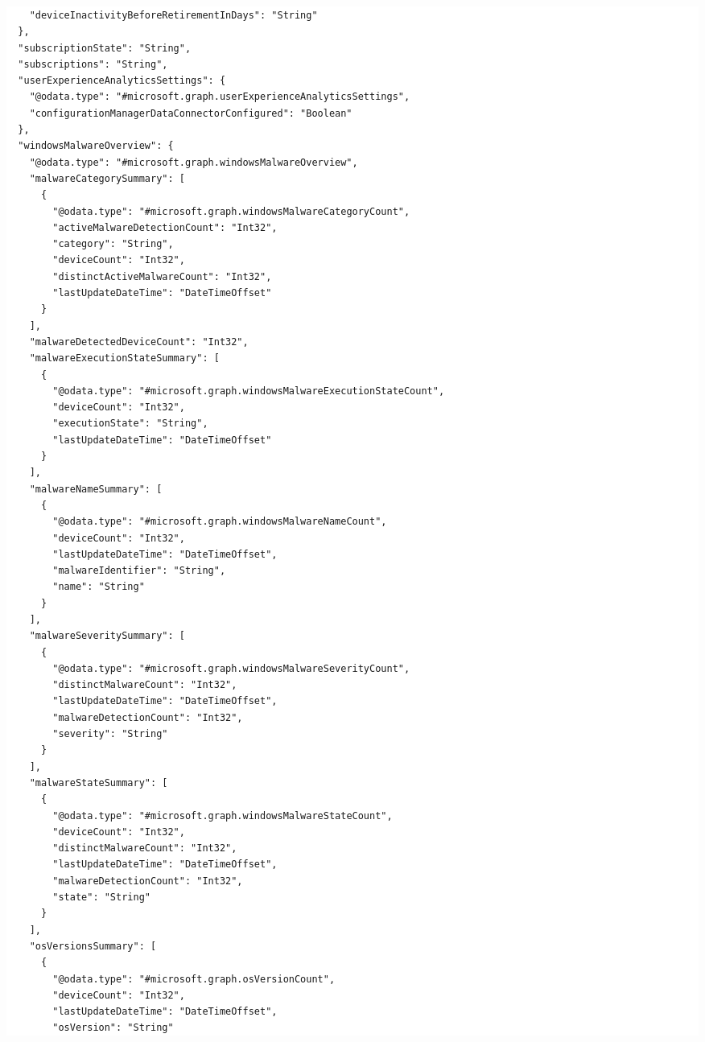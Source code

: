 ```http
    "deviceInactivityBeforeRetirementInDays": "String"
  },
  "subscriptionState": "String",
  "subscriptions": "String",
  "userExperienceAnalyticsSettings": {
    "@odata.type": "#microsoft.graph.userExperienceAnalyticsSettings",
    "configurationManagerDataConnectorConfigured": "Boolean"
  },
  "windowsMalwareOverview": {
    "@odata.type": "#microsoft.graph.windowsMalwareOverview",
    "malwareCategorySummary": [
      {
        "@odata.type": "#microsoft.graph.windowsMalwareCategoryCount",
        "activeMalwareDetectionCount": "Int32",
        "category": "String",
        "deviceCount": "Int32",
        "distinctActiveMalwareCount": "Int32",
        "lastUpdateDateTime": "DateTimeOffset"
      }
    ],
    "malwareDetectedDeviceCount": "Int32",
    "malwareExecutionStateSummary": [
      {
        "@odata.type": "#microsoft.graph.windowsMalwareExecutionStateCount",
        "deviceCount": "Int32",
        "executionState": "String",
        "lastUpdateDateTime": "DateTimeOffset"
      }
    ],
    "malwareNameSummary": [
      {
        "@odata.type": "#microsoft.graph.windowsMalwareNameCount",
        "deviceCount": "Int32",
        "lastUpdateDateTime": "DateTimeOffset",
        "malwareIdentifier": "String",
        "name": "String"
      }
    ],
    "malwareSeveritySummary": [
      {
        "@odata.type": "#microsoft.graph.windowsMalwareSeverityCount",
        "distinctMalwareCount": "Int32",
        "lastUpdateDateTime": "DateTimeOffset",
        "malwareDetectionCount": "Int32",
        "severity": "String"
      }
    ],
    "malwareStateSummary": [
      {
        "@odata.type": "#microsoft.graph.windowsMalwareStateCount",
        "deviceCount": "Int32",
        "distinctMalwareCount": "Int32",
        "lastUpdateDateTime": "DateTimeOffset",
        "malwareDetectionCount": "Int32",
        "state": "String"
      }
    ],
    "osVersionsSummary": [
      {
        "@odata.type": "#microsoft.graph.osVersionCount",
        "deviceCount": "Int32",
        "lastUpdateDateTime": "DateTimeOffset",
        "osVersion": "String"
```